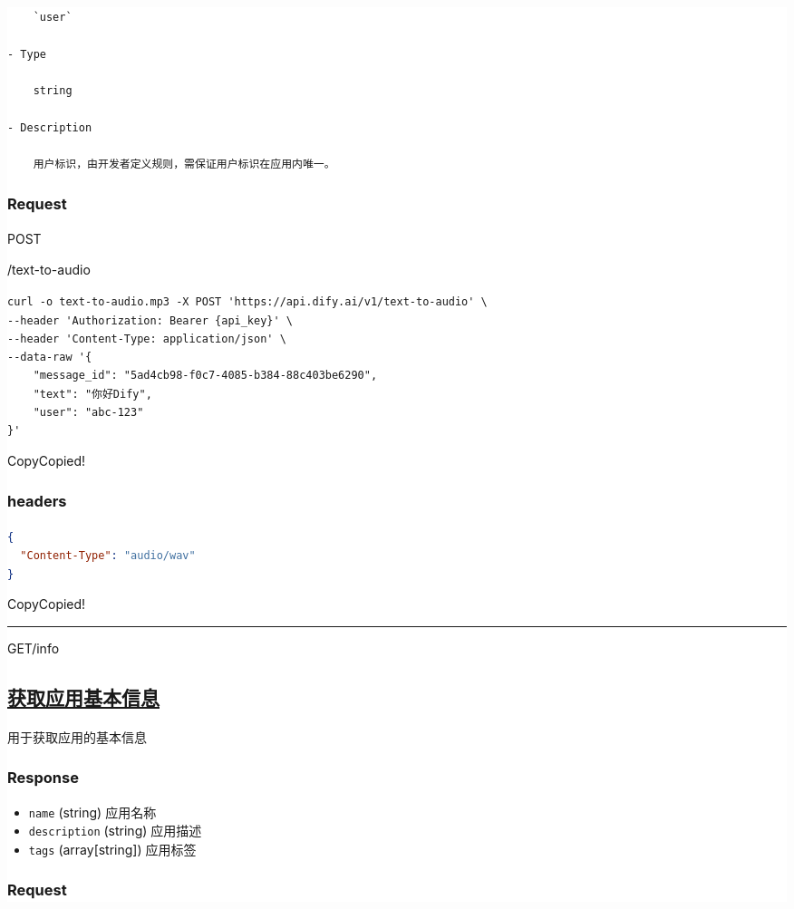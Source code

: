         `user`

    - Type

        string

    - Description

        用户标识，由开发者定义规则，需保证用户标识在应用内唯一。

### Request

POST

/text-to-audio

```
curl -o text-to-audio.mp3 -X POST 'https://api.dify.ai/v1/text-to-audio' \
--header 'Authorization: Bearer {api_key}' \
--header 'Content-Type: application/json' \
--data-raw '{
    "message_id": "5ad4cb98-f0c7-4085-b384-88c403be6290",
    "text": "你好Dify",
    "user": "abc-123"
}'
```

CopyCopied!

### headers

```json
{
  "Content-Type": "audio/wav"
}
```

CopyCopied!

------



GET/info

## [获取应用基本信息](https://cloud.dify.ai/app/79b14015-c5a2-4e34-b575-c69e702650c6/develop#info)

用于获取应用的基本信息

### Response

- `name` (string) 应用名称
- `description` (string) 应用描述
- `tags` (array[string]) 应用标签

### Request
